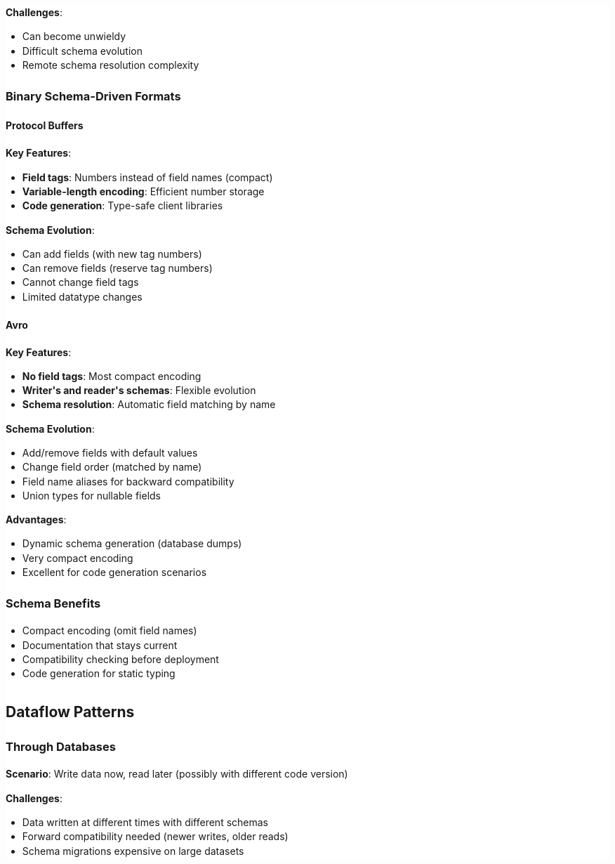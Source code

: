 **Challenges**:
- Can become unwieldy
- Difficult schema evolution
- Remote schema resolution complexity

### Binary Schema-Driven Formats

#### Protocol Buffers
**Key Features**:
- **Field tags**: Numbers instead of field names (compact)
- **Variable-length encoding**: Efficient number storage
- **Code generation**: Type-safe client libraries

**Schema Evolution**:
- Can add fields (with new tag numbers)
- Can remove fields (reserve tag numbers)
- Cannot change field tags
- Limited datatype changes

#### Avro
**Key Features**:
- **No field tags**: Most compact encoding
- **Writer's and reader's schemas**: Flexible evolution
- **Schema resolution**: Automatic field matching by name

**Schema Evolution**:
- Add/remove fields with default values
- Change field order (matched by name)
- Field name aliases for backward compatibility
- Union types for nullable fields

**Advantages**:
- Dynamic schema generation (database dumps)
- Very compact encoding
- Excellent for code generation scenarios

### Schema Benefits
- Compact encoding (omit field names)
- Documentation that stays current
- Compatibility checking before deployment
- Code generation for static typing

## Dataflow Patterns

### Through Databases
**Scenario**: Write data now, read later (possibly with different code version)

**Challenges**:
- Data written at different times with different schemas
- Forward compatibility needed (newer writes, older reads)
- Schema migrations expensive on large datasets
